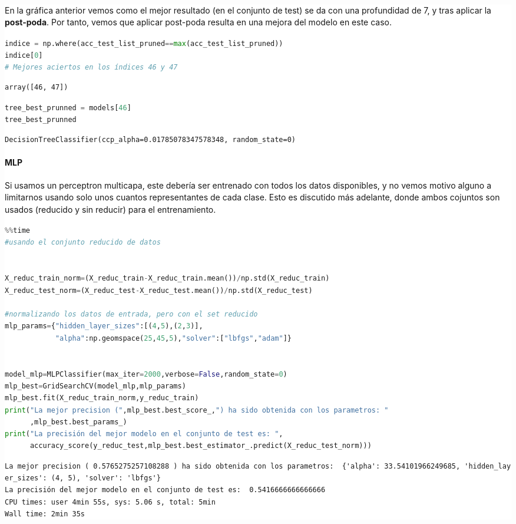 

En la gráfica anterior vemos como el mejor resultado (en el conjunto de test) se da con una profundidad de 7, y tras aplicar la **post-poda**. Por tanto, vemos que aplicar post-poda resulta en una mejora del modelo en este caso.


```python
indice = np.where(acc_test_list_pruned==max(acc_test_list_pruned))
indice[0]    
# Mejores aciertos en los índices 46 y 47
```




    array([46, 47])




```python
tree_best_prunned = models[46]
tree_best_prunned
```




    DecisionTreeClassifier(ccp_alpha=0.01785078347578348, random_state=0)



#### MLP 
Si usamos un perceptron multicapa, este debería ser entrenado con todos los datos disponibles, y no vemos motivo alguno a limitarnos usando solo unos cuantos representantes de cada clase. Esto es discutido más adelante, donde ambos cojuntos son usados (reducido y sin reducir) para el entrenamiento. 


```python
%%time
#usando el conjunto reducido de datos


X_reduc_train_norm=(X_reduc_train-X_reduc_train.mean())/np.std(X_reduc_train)
X_reduc_test_norm=(X_reduc_test-X_reduc_test.mean())/np.std(X_reduc_test)

#normalizando los datos de entrada, pero con el set reducido
mlp_params={"hidden_layer_sizes":[(4,5),(2,3)],
            "alpha":np.geomspace(25,45,5),"solver":["lbfgs","adam"]}


model_mlp=MLPClassifier(max_iter=2000,verbose=False,random_state=0)
mlp_best=GridSearchCV(model_mlp,mlp_params)
mlp_best.fit(X_reduc_train_norm,y_reduc_train)
print("La mejor precision (",mlp_best.best_score_,") ha sido obtenida con los parametros: "
      ,mlp_best.best_params_)
print("La precisión del mejor modelo en el conjunto de test es: ",
      accuracy_score(y_reduc_test,mlp_best.best_estimator_.predict(X_reduc_test_norm)))
```

    La mejor precision ( 0.5765275257108288 ) ha sido obtenida con los parametros:  {'alpha': 33.54101966249685, 'hidden_layer_sizes': (4, 5), 'solver': 'lbfgs'}
    La precisión del mejor modelo en el conjunto de test es:  0.5416666666666666
    CPU times: user 4min 55s, sys: 5.06 s, total: 5min
    Wall time: 2min 35s
